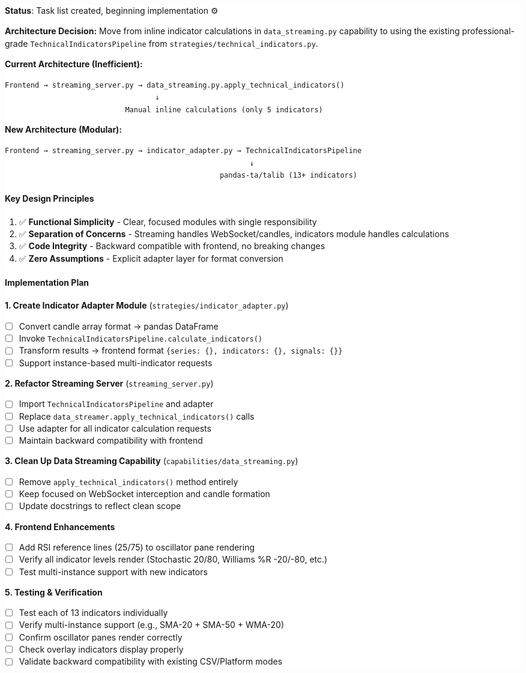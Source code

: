 **Status**: Task list created, beginning implementation ⚙️

**Architecture Decision:**
Move from inline indicator calculations in `data_streaming.py` capability to using the existing professional-grade `TechnicalIndicatorsPipeline` from `strategies/technical_indicators.py`.

**Current Architecture (Inefficient):**
```
Frontend → streaming_server.py → data_streaming.py.apply_technical_indicators()
                                   ↓
                            Manual inline calculations (only 5 indicators)
```

**New Architecture (Modular):**
```
Frontend → streaming_server.py → indicator_adapter.py → TechnicalIndicatorsPipeline
                                                         ↓
                                                  pandas-ta/talib (13+ indicators)
```

#### Key Design Principles
1. ✅ **Functional Simplicity** - Clear, focused modules with single responsibility
2. ✅ **Separation of Concerns** - Streaming handles WebSocket/candles, indicators module handles calculations
3. ✅ **Code Integrity** - Backward compatible with frontend, no breaking changes
4. ✅ **Zero Assumptions** - Explicit adapter layer for format conversion

#### Implementation Plan

**1. Create Indicator Adapter Module** (`strategies/indicator_adapter.py`)
- [ ] Convert candle array format → pandas DataFrame
- [ ] Invoke `TechnicalIndicatorsPipeline.calculate_indicators()`
- [ ] Transform results → frontend format `{series: {}, indicators: {}, signals: {}}`
- [ ] Support instance-based multi-indicator requests

**2. Refactor Streaming Server** (`streaming_server.py`)
- [ ] Import `TechnicalIndicatorsPipeline` and adapter
- [ ] Replace `data_streamer.apply_technical_indicators()` calls
- [ ] Use adapter for all indicator calculation requests
- [ ] Maintain backward compatibility with frontend

**3. Clean Up Data Streaming Capability** (`capabilities/data_streaming.py`)
- [ ] Remove `apply_technical_indicators()` method entirely
- [ ] Keep focused on WebSocket interception and candle formation
- [ ] Update docstrings to reflect clean scope

**4. Frontend Enhancements**
- [ ] Add RSI reference lines (25/75) to oscillator pane rendering
- [ ] Verify all indicator levels render (Stochastic 20/80, Williams %R -20/-80, etc.)
- [ ] Test multi-instance support with new indicators

**5. Testing & Verification**
- [ ] Test each of 13 indicators individually
- [ ] Verify multi-instance support (e.g., SMA-20 + SMA-50 + WMA-20)
- [ ] Confirm oscillator panes render correctly
- [ ] Check overlay indicators display properly
- [ ] Validate backward compatibility with existing CSV/Platform modes
